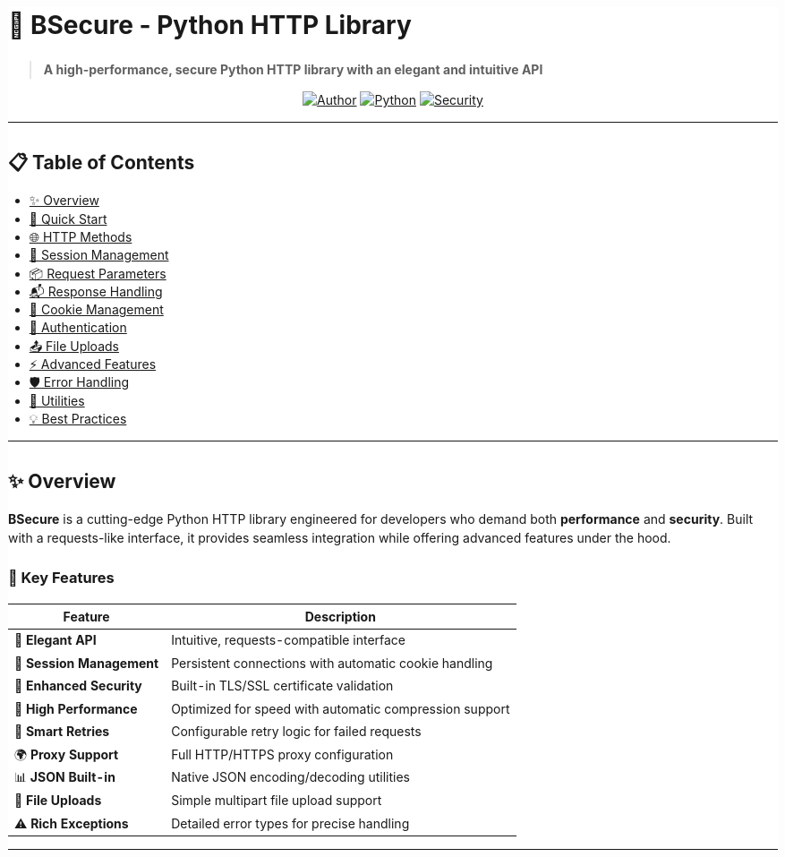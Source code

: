 # 🔐 BSecure - Python HTTP Library

> **A high-performance, secure Python HTTP library with an elegant and intuitive API**

<div align="center">

[![Author](https://img.shields.io/badge/Author-Binyamin%20Binni-blue.svg)](https://github.com/binyaminbinni)
[![Python](https://img.shields.io/badge/Python-3.7+-green.svg)](https://www.python.org/)
[![Security](https://img.shields.io/badge/Security-Enhanced%20TLS-red.svg)](https://github.com/binyaminbinni/bsecure)

</div>

---

## 📋 Table of Contents

- [✨ Overview](#-overview)
- [🚀 Quick Start](#-quick-start)
- [🌐 HTTP Methods](#-http-methods)
- [💼 Session Management](#-session-management)
- [📦 Request Parameters](#-request-parameters)
- [📬 Response Handling](#-response-handling)
- [🍪 Cookie Management](#-cookie-management)
- [🔑 Authentication](#-authentication)
- [📤 File Uploads](#-file-uploads)
- [⚡ Advanced Features](#-advanced-features)
- [🛡️ Error Handling](#️-error-handling)
- [🔧 Utilities](#-utilities)
- [💡 Best Practices](#-best-practices)

---

## ✨ Overview

**BSecure** is a cutting-edge Python HTTP library engineered for developers who demand both **performance** and **security**. Built with a requests-like interface, it provides seamless integration while offering advanced features under the hood.

### 🎯 Key Features

| Feature | Description |
|---------|-------------|
| 🎨 **Elegant API** | Intuitive, requests-compatible interface |
| 🔄 **Session Management** | Persistent connections with automatic cookie handling |
| 🔐 **Enhanced Security** | Built-in TLS/SSL certificate validation |
| 🚀 **High Performance** | Optimized for speed with automatic compression support |
| 🔁 **Smart Retries** | Configurable retry logic for failed requests |
| 🌍 **Proxy Support** | Full HTTP/HTTPS proxy configuration |
| 📊 **JSON Built-in** | Native JSON encoding/decoding utilities |
| 📁 **File Uploads** | Simple multipart file upload support |
| ⚠️ **Rich Exceptions** | Detailed error types for precise handling |

---